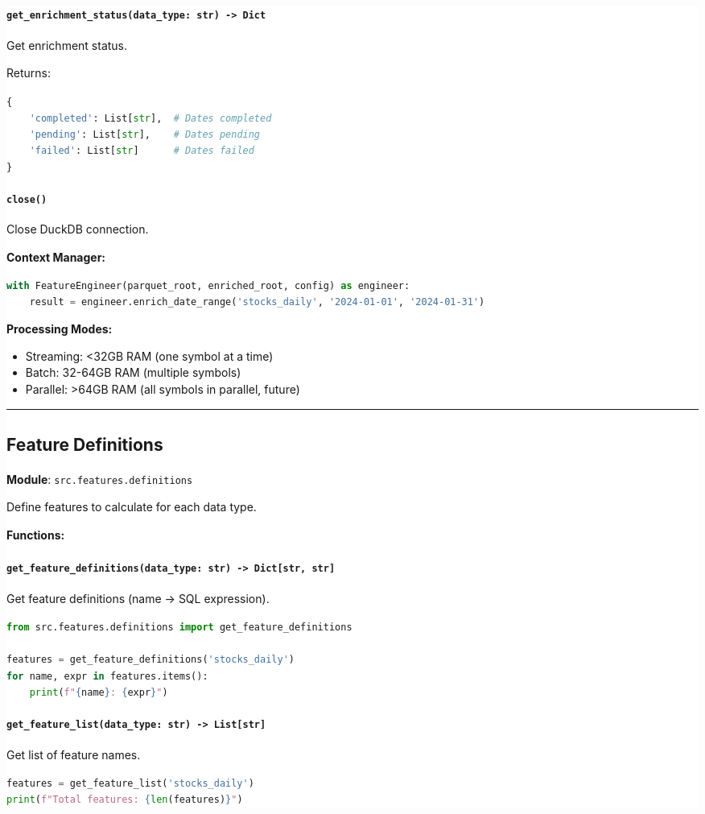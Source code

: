 #### `get_enrichment_status(data_type: str) -> Dict`
Get enrichment status.

Returns:
```python
{
    'completed': List[str],  # Dates completed
    'pending': List[str],    # Dates pending
    'failed': List[str]      # Dates failed
}
```

#### `close()`
Close DuckDB connection.

**Context Manager:**
```python
with FeatureEngineer(parquet_root, enriched_root, config) as engineer:
    result = engineer.enrich_date_range('stocks_daily', '2024-01-01', '2024-01-31')
```

**Processing Modes:**
- Streaming: <32GB RAM (one symbol at a time)
- Batch: 32-64GB RAM (multiple symbols)
- Parallel: >64GB RAM (all symbols in parallel, future)

---

## Feature Definitions

**Module**: `src.features.definitions`

Define features to calculate for each data type.

**Functions:**

#### `get_feature_definitions(data_type: str) -> Dict[str, str]`
Get feature definitions (name -> SQL expression).

```python
from src.features.definitions import get_feature_definitions

features = get_feature_definitions('stocks_daily')
for name, expr in features.items():
    print(f"{name}: {expr}")
```

#### `get_feature_list(data_type: str) -> List[str]`
Get list of feature names.

```python
features = get_feature_list('stocks_daily')
print(f"Total features: {len(features)}")
```
